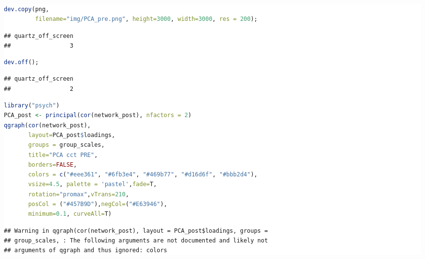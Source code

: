 ``` r
dev.copy(png,
         filename="img/PCA_pre.png", height=3000, width=3000, res = 200);
```

    ## quartz_off_screen 
    ##                 3

``` r
dev.off();
```

    ## quartz_off_screen 
    ##                 2

``` r
library("psych") 
PCA_post <- principal(cor(network_post), nfactors = 2) 
qgraph(cor(network_post), 
       layout=PCA_post$loadings, 
       groups = group_scales, 
       title="PCA cct PRE",
       borders=FALSE,
       colors = c("#eee361", "#6fb3e4", "#469b77", "#d16d6f", "#bbb2d4"),
       vsize=4.5, palette = 'pastel',fade=T,
       rotation="promax",vTrans=210,
       posCol = ("#457B9D"),negCol=("#E63946"),
       minimum=0.1, curveAll=T)
```

    ## Warning in qgraph(cor(network_post), layout = PCA_post$loadings, groups =
    ## group_scales, : The following arguments are not documented and likely not
    ## arguments of qgraph and thus ignored: colors
